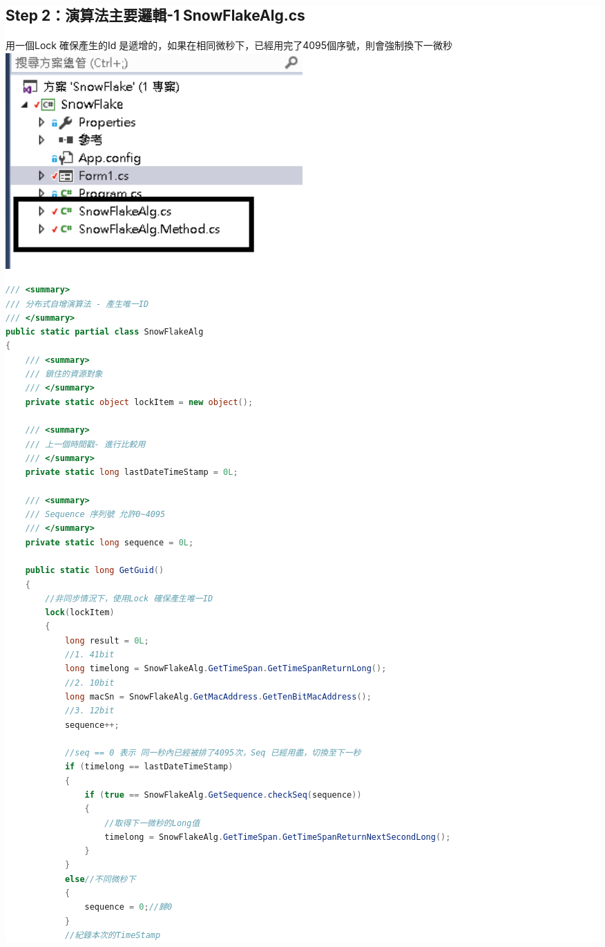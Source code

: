 <h2>Step 2：演算法主要邏輯-1 SnowFlakeAlg.cs</h2>
用一個Lock 確保產生的Id 是遞增的，如果在相同微秒下，已經用完了4095個序號，則會強制換下一微秒
<br/> <img src="/assets/image/LearnNote/2018_09_24_4.jpg" width="50%" height="50%" />
<br/>

``` C# 
/// <summary>
/// 分布式自增演算法 - 產生唯一ID
/// </summary>
public static partial class SnowFlakeAlg
{
    /// <summary>
    /// 鎖住的資源對象
    /// </summary>
    private static object lockItem = new object();

    /// <summary>
    /// 上一個時間戳- 進行比較用
    /// </summary>
    private static long lastDateTimeStamp = 0L;

    /// <summary>
    /// Sequence 序列號 允許0~4095
    /// </summary>
    private static long sequence = 0L;

    public static long GetGuid()
    {
        //非同步情況下，使用Lock 確保產生唯一ID
        lock(lockItem)
        {
            long result = 0L;
            //1. 41bit
            long timelong = SnowFlakeAlg.GetTimeSpan.GetTimeSpanReturnLong();
            //2. 10bit
            long macSn = SnowFlakeAlg.GetMacAddress.GetTenBitMacAddress();
            //3. 12bit
            sequence++;

            //seq == 0 表示 同一秒內已經被排了4095次，Seq 已經用盡，切換至下一秒
            if (timelong == lastDateTimeStamp)
            {
                if (true == SnowFlakeAlg.GetSequence.checkSeq(sequence))
                {
                    //取得下一微秒的Long值
                    timelong = SnowFlakeAlg.GetTimeSpan.GetTimeSpanReturnNextSecondLong();
                }
            }
            else//不同微秒下
            {
                sequence = 0;//歸0
            }
            //紀錄本次的TimeStamp
```